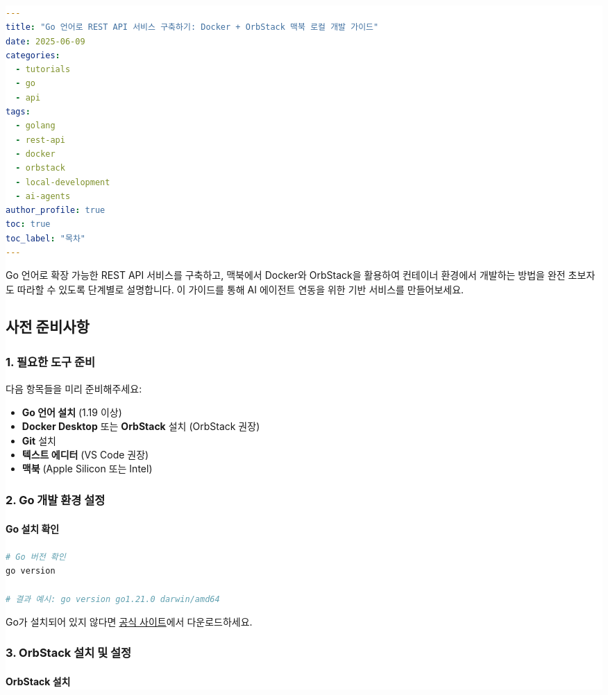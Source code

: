 ```yaml
---
title: "Go 언어로 REST API 서비스 구축하기: Docker + OrbStack 맥북 로컬 개발 가이드"
date: 2025-06-09
categories: 
  - tutorials
  - go
  - api
tags: 
  - golang
  - rest-api
  - docker
  - orbstack
  - local-development
  - ai-agents
author_profile: true
toc: true
toc_label: "목차"
---
```


Go 언어로 확장 가능한 REST API 서비스를 구축하고, 맥북에서 Docker와 OrbStack을 활용하여 컨테이너 환경에서 개발하는 방법을 완전 초보자도 따라할 수 있도록 단계별로 설명합니다. 이 가이드를 통해 AI 에이전트 연동을 위한 기반 서비스를 만들어보세요.

## 사전 준비사항

### 1. 필요한 도구 준비

다음 항목들을 미리 준비해주세요:

- **Go 언어 설치** (1.19 이상)
- **Docker Desktop** 또는 **OrbStack** 설치 (OrbStack 권장)
- **Git** 설치
- **텍스트 에디터** (VS Code 권장)
- **맥북** (Apple Silicon 또는 Intel)

### 2. Go 개발 환경 설정

#### Go 설치 확인

```bash
# Go 버전 확인
go version

# 결과 예시: go version go1.21.0 darwin/amd64
```

Go가 설치되어 있지 않다면 [공식 사이트](https://golang.org/dl/)에서 다운로드하세요.

### 3. OrbStack 설치 및 설정

#### OrbStack 설치
